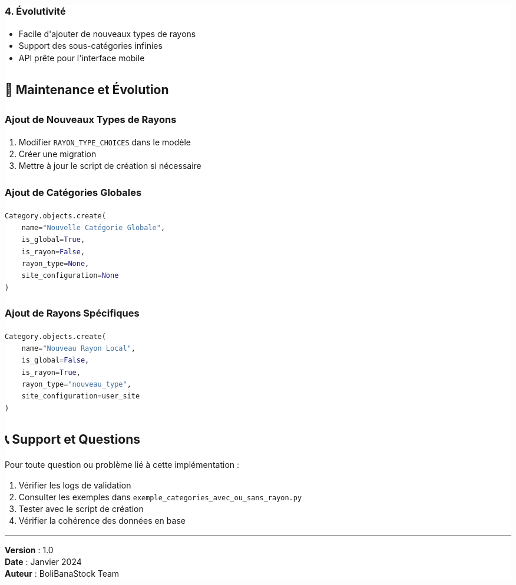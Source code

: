 ### 4. Évolutivité
- Facile d'ajouter de nouveaux types de rayons
- Support des sous-catégories infinies
- API prête pour l'interface mobile

## 🔧 Maintenance et Évolution

### Ajout de Nouveaux Types de Rayons
1. Modifier `RAYON_TYPE_CHOICES` dans le modèle
2. Créer une migration
3. Mettre à jour le script de création si nécessaire

### Ajout de Catégories Globales
```python
Category.objects.create(
    name="Nouvelle Catégorie Globale",
    is_global=True,
    is_rayon=False,
    rayon_type=None,
    site_configuration=None
)
```

### Ajout de Rayons Spécifiques
```python
Category.objects.create(
    name="Nouveau Rayon Local",
    is_global=False,
    is_rayon=True,
    rayon_type="nouveau_type",
    site_configuration=user_site
)
```

## 📞 Support et Questions

Pour toute question ou problème lié à cette implémentation :

1. Vérifier les logs de validation
2. Consulter les exemples dans `exemple_categories_avec_ou_sans_rayon.py`
3. Tester avec le script de création
4. Vérifier la cohérence des données en base

---

**Version** : 1.0  
**Date** : Janvier 2024  
**Auteur** : BoliBanaStock Team
